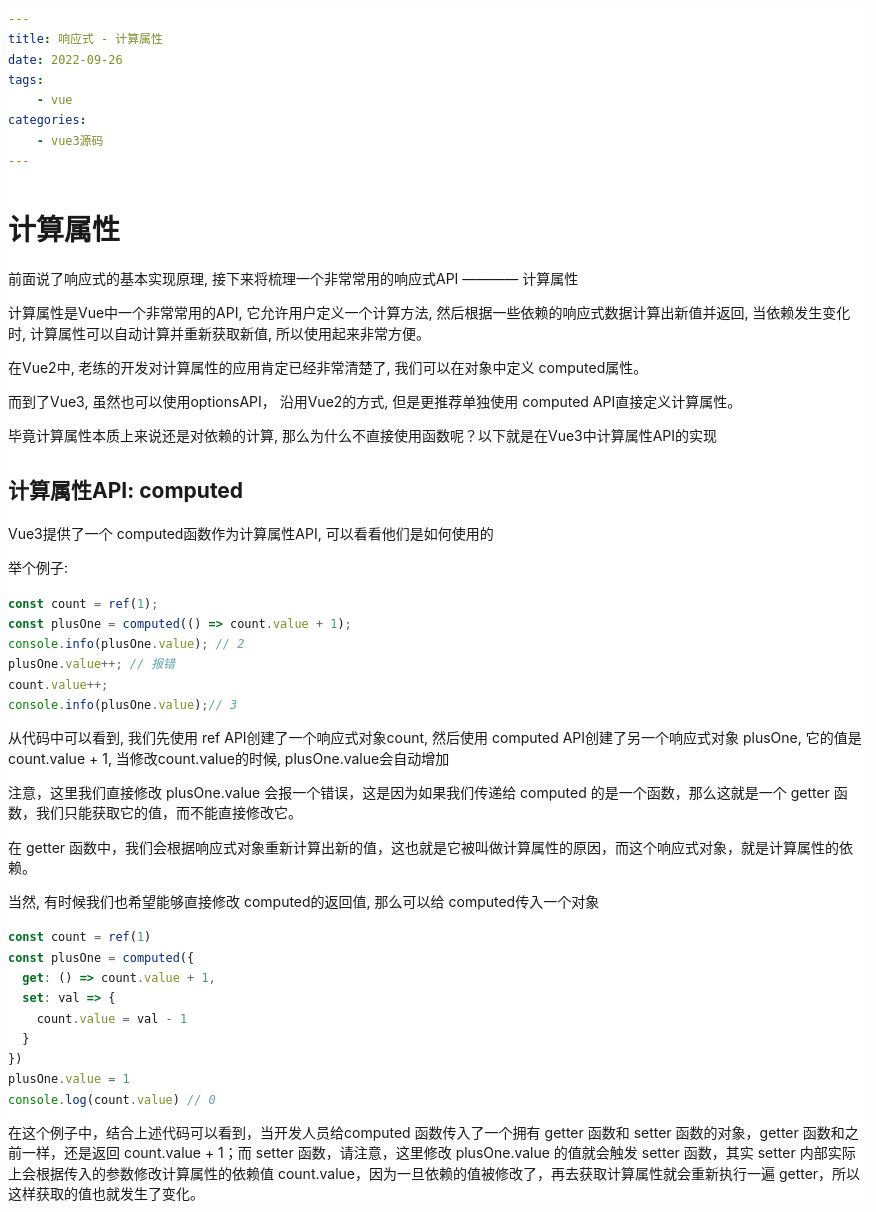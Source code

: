 ```yaml
---
title: 响应式 - 计算属性
date: 2022-09-26
tags:
    - vue
categories:
    - vue3源码
---
```


# 计算属性

前面说了响应式的基本实现原理, 接下来将梳理一个非常常用的响应式API ———— 计算属性

计算属性是Vue中一个非常常用的API, 它允许用户定义一个计算方法, 然后根据一些依赖的响应式数据计算出新值并返回, 当依赖发生变化时, 计算属性可以自动计算并重新获取新值, 所以使用起来非常方便。

在Vue2中, 老练的开发对计算属性的应用肯定已经非常清楚了, 我们可以在对象中定义 computed属性。

而到了Vue3, 虽然也可以使用optionsAPI， 沿用Vue2的方式, 但是更推荐单独使用 computed API直接定义计算属性。

毕竟计算属性本质上来说还是对依赖的计算, 那么为什么不直接使用函数呢？以下就是在Vue3中计算属性API的实现

## 计算属性API: computed

Vue3提供了一个 computed函数作为计算属性API, 可以看看他们是如何使用的

举个例子:

```ts
const count = ref(1);
const plusOne = computed(() => count.value + 1);
console.info(plusOne.value); // 2
plusOne.value++; // 报错
count.value++;
console.info(plusOne.value);// 3
```

从代码中可以看到, 我们先使用 ref API创建了一个响应式对象count, 然后使用 computed API创建了另一个响应式对象 plusOne, 它的值是 count.value + 1, 当修改count.value的时候, plusOne.value会自动增加

注意，这里我们直接修改 plusOne.value 会报一个错误，这是因为如果我们传递给 computed 的是一个函数，那么这就是一个 getter 函数，我们只能获取它的值，而不能直接修改它。

在 getter 函数中，我们会根据响应式对象重新计算出新的值，这也就是它被叫做计算属性的原因，而这个响应式对象，就是计算属性的依赖。

当然, 有时候我们也希望能够直接修改 computed的返回值, 那么可以给 computed传入一个对象

```ts
const count = ref(1) 
const plusOne = computed({ 
  get: () => count.value + 1, 
  set: val => { 
    count.value = val - 1 
  } 
}) 
plusOne.value = 1 
console.log(count.value) // 0
```
在这个例子中，结合上述代码可以看到，当开发人员给computed 函数传入了一个拥有 getter 函数和 setter 函数的对象，getter 函数和之前一样，还是返回 count.value + 1；而 setter 函数，请注意，这里修改 plusOne.value 的值就会触发 setter 函数，其实 setter 内部实际上会根据传入的参数修改计算属性的依赖值 count.value，因为一旦依赖的值被修改了，再去获取计算属性就会重新执行一遍 getter，所以这样获取的值也就发生了变化。
